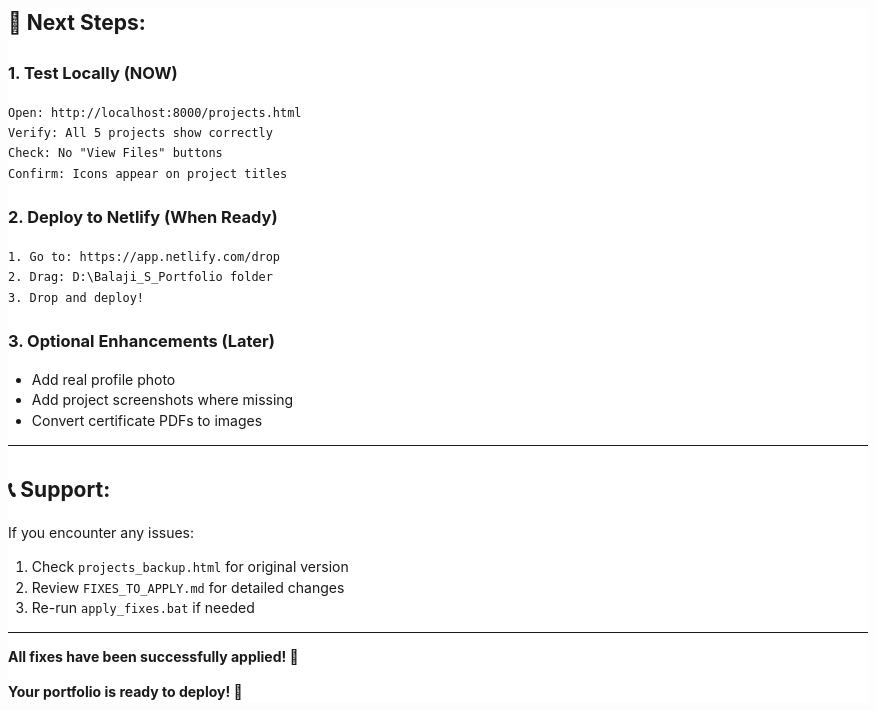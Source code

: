 
## 🚀 Next Steps:

### 1. Test Locally (NOW)
```
Open: http://localhost:8000/projects.html
Verify: All 5 projects show correctly
Check: No "View Files" buttons
Confirm: Icons appear on project titles
```

### 2. Deploy to Netlify (When Ready)
```
1. Go to: https://app.netlify.com/drop
2. Drag: D:\Balaji_S_Portfolio folder
3. Drop and deploy!
```

### 3. Optional Enhancements (Later)
- Add real profile photo
- Add project screenshots where missing
- Convert certificate PDFs to images

---

## 📞 Support:

If you encounter any issues:
1. Check `projects_backup.html` for original version
2. Review `FIXES_TO_APPLY.md` for detailed changes
3. Re-run `apply_fixes.bat` if needed

---

**All fixes have been successfully applied! 🎉**

**Your portfolio is ready to deploy! 🚀**
